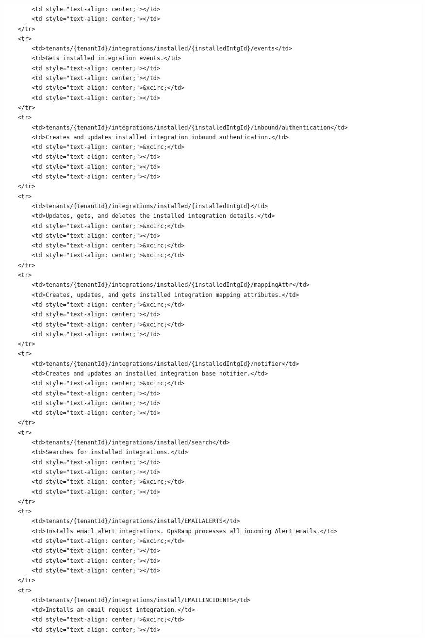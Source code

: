             <td style="text-align: center;"></td>
            <td style="text-align: center;"></td>
        </tr>
        <tr>
            <td>tenants/{tenantId}/integrations/installed/{installedIntgId}/events</td>
            <td>Gets installed integration events.</td>
            <td style="text-align: center;"></td>
            <td style="text-align: center;"></td>
            <td style="text-align: center;">&xcirc;</td>
            <td style="text-align: center;"></td>
        </tr>
        <tr>
            <td>tenants/{tenantId}/integrations/installed/{installedIntgId}/inbound/authentication</td>
            <td>Creates and updates installed integration inbound authentication.</td>
            <td style="text-align: center;">&xcirc;</td>
            <td style="text-align: center;"></td>
            <td style="text-align: center;"></td>
            <td style="text-align: center;"></td>
        </tr>
        <tr>
            <td>tenants/{tenantId}/integrations/installed/{installedIntgId}</td>
            <td>Updates, gets, and deletes the installed integration details.</td>
            <td style="text-align: center;">&xcirc;</td>
            <td style="text-align: center;"></td>
            <td style="text-align: center;">&xcirc;</td>
            <td style="text-align: center;">&xcirc;</td>
        </tr>
        <tr>
            <td>tenants/{tenantId}/integrations/installed/{installedIntgId}/mappingAttr</td>
            <td>Creates, updates, and gets installed integration mapping attributes.</td>
            <td style="text-align: center;">&xcirc;</td>
            <td style="text-align: center;"></td>
            <td style="text-align: center;">&xcirc;</td>
            <td style="text-align: center;"></td>
        </tr>
        <tr>
            <td>tenants/{tenantId}/integrations/installed/{installedIntgId}/notifier</td>
            <td>Creates and updates an installed integration base notifier.</td>
            <td style="text-align: center;">&xcirc;</td>
            <td style="text-align: center;"></td>
            <td style="text-align: center;"></td>
            <td style="text-align: center;"></td>
        </tr>
        <tr>
            <td>tenants/{tenantId}/integrations/installed/search</td>
            <td>Searches for installed integrations.</td>
            <td style="text-align: center;"></td>
            <td style="text-align: center;"></td>
            <td style="text-align: center;">&xcirc;</td>
            <td style="text-align: center;"></td>
        </tr>
        <tr>
            <td>tenants/{tenantId}/integrations/install/EMAILALERTS</td>
            <td>Installs email alert integrations. OpsRamp processes all incoming Alert emails.</td>
            <td style="text-align: center;">&xcirc;</td>
            <td style="text-align: center;"></td>
            <td style="text-align: center;"></td>
            <td style="text-align: center;"></td>
        </tr>
        <tr>
            <td>tenants/{tenantId}/integrations/install/EMAILINCIDENTS</td>
            <td>Installs an email request integration.</td>
            <td style="text-align: center;">&xcirc;</td>
            <td style="text-align: center;"></td>